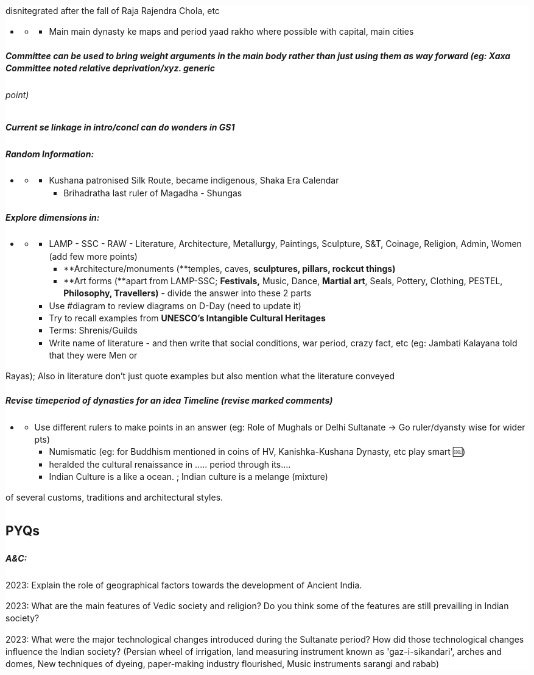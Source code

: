 disnitegrated after the fall of Raja Rajendra Chola, etc

- - - Main main dynasty ke maps and period yaad rakho where possible with capital, main cities

##### Committee can be used to bring weight arguments in the main body rather than just using them as way forward (eg: Xaxa Committee noted relative deprivation/xyz. _generic_

###### _point)_

##### Current se linkage in intro/concl can do wonders in GS1

##### Random Information:

- - - Kushana patronised Silk Route, became indigenous, Shaka Era Calendar
        - Brihadratha last ruler of Magadha - Shungas

##### Explore dimensions in:

- - - LAMP - SSC - RAW - Literature, Architecture, Metallurgy, Paintings, Sculpture, S&T, Coinage, Religion, Admin, Women (add few more points)
        - **Architecture/monuments (**temples, caves, **sculptures, pillars, rockcut things)**
        - **Art forms (**apart from LAMP-SSC; **Festivals,** Music, Dance, **Martial art**, Seals, Pottery, Clothing, PESTEL, **Philosophy, Travellers)** - divide the answer into these 2 parts
    - Use #diagram to review diagrams on D-Day (need to update it)
    - Try to recall examples from **UNESCO’s Intangible Cultural Heritages**
    - Terms: Shrenis/Guilds
    - Write name of literature - and then write that social conditions, war period, crazy fact, etc (eg: Jambati Kalayana told that they were Men or

Rayas); Also in literature don’t just quote examples but also mention what the literature conveyed

##### Revise timeperiod of dynasties for an idea Timeline (revise marked comments)

- - Use different rulers to make points in an answer (eg: Role of Mughals or Delhi Sultanate → Go ruler/dyansty wise for wider pts)
    - Numismatic (eg: for Buddhism mentioned in coins of HV, Kanishka-Kushana Dynasty, etc play smart 🆒)
    - heralded the cultural renaissance in ..... period through its....
    - Indian Culture is a like a ocean. ; Indian culture is a melange (mixture)

of several customs, traditions and architectural styles.

## PYQs

##### A&C:

2023: Explain the role of geographical factors towards the development of Ancient India.

2023: What are the main features of Vedic society and religion? Do you think some of the features are still prevailing in Indian society?

2023: What were the major technological changes introduced during the Sultanate period? How did those technological changes influence the Indian society? (Persian wheel of irrigation, land measuring instrument known as 'gaz-i-sikandari', arches and domes, New techniques of dyeing, paper-making industry flourished, Music instruments sarangi and rabab)
